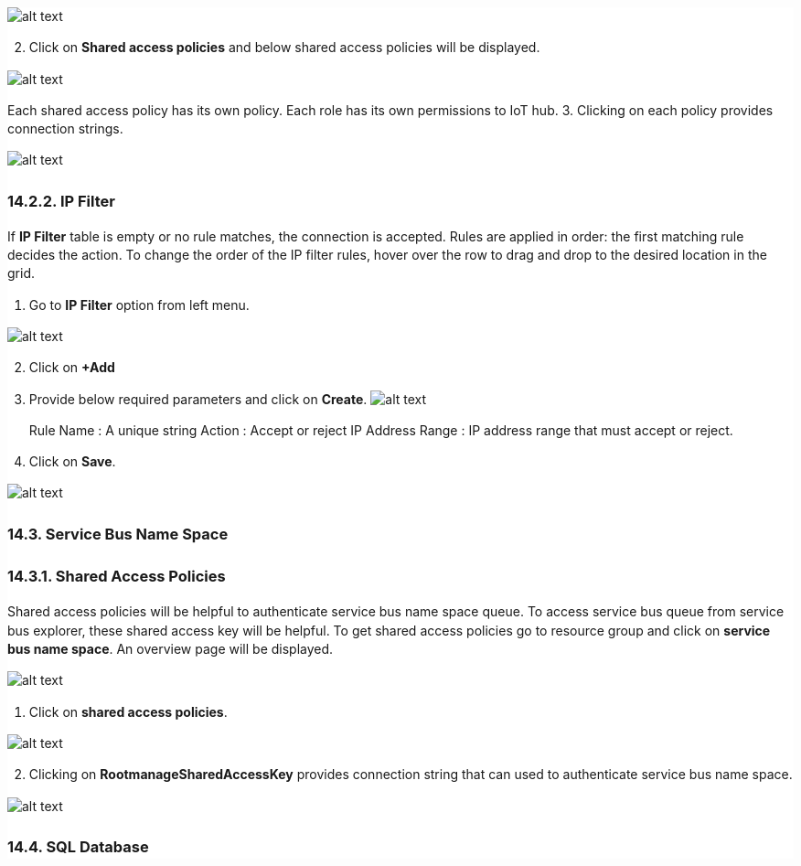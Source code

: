 ![alt text](https://github.com/DJuanes/iot-edge-dynocard/blob/master/images/263.png) 

2. Click on **Shared access policies** and below shared access policies will be displayed.

![alt text](https://github.com/DJuanes/iot-edge-dynocard/blob/master/images/264.png) 

Each shared access policy has its own policy. Each role has its own permissions to IoT hub.
3. Clicking on each policy provides connection strings. 

![alt text](https://github.com/DJuanes/iot-edge-dynocard/blob/master/images/265.png)


### 14.2.2. IP Filter
If **IP Filter** table is empty or no rule matches, the connection is accepted. Rules are applied in order: the first matching rule decides the action. To change the order of the IP filter rules, hover over the row to drag and drop to the desired location in the grid.
1. Go to **IP Filter** option from left menu.

![alt text](https://github.com/DJuanes/iot-edge-dynocard/blob/master/images/266.png) 

2. Click on **+Add**
3. Provide below required parameters and click on **Create**. 
![alt text](https://github.com/DJuanes/iot-edge-dynocard/blob/master/images/267.png) 

    Rule Name       : A unique string
    Action          : Accept or reject
    IP Address Range    : IP address range that must accept or reject.      

4. Click on **Save**. 

![alt text](https://github.com/DJuanes/iot-edge-dynocard/blob/master/images/268.png) 

### 14.3.   Service Bus Name Space

### 14.3.1. Shared Access Policies
Shared access policies will be helpful to authenticate service bus name space queue. To access service bus queue from service bus explorer, these shared access key will be helpful. To get shared access policies go to resource group and click on **service bus name space**. An overview page will be displayed.

![alt text](https://github.com/DJuanes/iot-edge-dynocard/blob/master/images/269.png) 
 
1. Click on **shared access policies**.
 
![alt text](https://github.com/DJuanes/iot-edge-dynocard/blob/master/images/270.png) 

2. Clicking on **RootmanageSharedAccessKey** provides connection string that can used to authenticate service bus name space.

![alt text](https://github.com/DJuanes/iot-edge-dynocard/blob/master/images/271.png) 


### 14.4.   SQL Database
